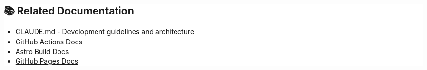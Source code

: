 ## 📚 Related Documentation

- [CLAUDE.md](../CLAUDE.md) - Development guidelines and architecture
- [GitHub Actions Docs](https://docs.github.com/en/actions)
- [Astro Build Docs](https://docs.astro.build/en/reference/cli-reference/#astro-build)
- [GitHub Pages Docs](https://docs.github.com/en/pages)